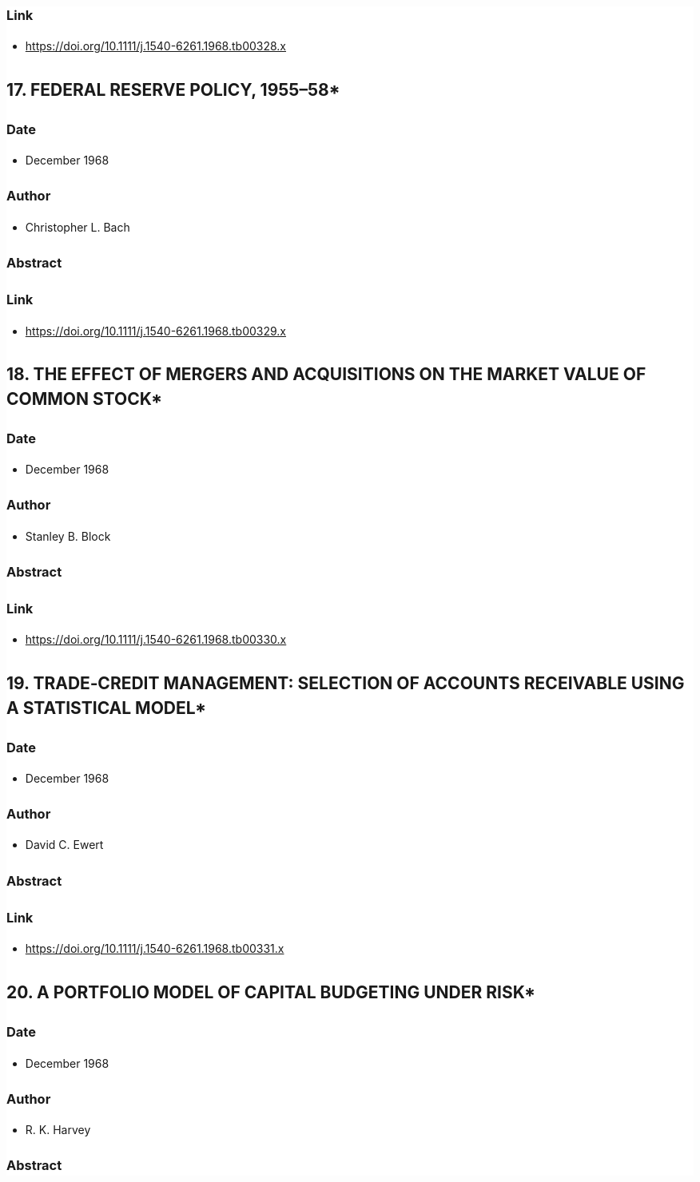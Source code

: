 ### Link
- https://doi.org/10.1111/j.1540-6261.1968.tb00328.x

## 17. FEDERAL RESERVE POLICY, 1955–58*
### Date
- December 1968
### Author
- Christopher L. Bach
### Abstract

### Link
- https://doi.org/10.1111/j.1540-6261.1968.tb00329.x

## 18. THE EFFECT OF MERGERS AND ACQUISITIONS ON THE MARKET VALUE OF COMMON STOCK*
### Date
- December 1968
### Author
- Stanley B. Block
### Abstract

### Link
- https://doi.org/10.1111/j.1540-6261.1968.tb00330.x

## 19. TRADE‐CREDIT MANAGEMENT: SELECTION OF ACCOUNTS RECEIVABLE USING A STATISTICAL MODEL*
### Date
- December 1968
### Author
- David C. Ewert
### Abstract

### Link
- https://doi.org/10.1111/j.1540-6261.1968.tb00331.x

## 20. A PORTFOLIO MODEL OF CAPITAL BUDGETING UNDER RISK*
### Date
- December 1968
### Author
- R. K. Harvey
### Abstract
